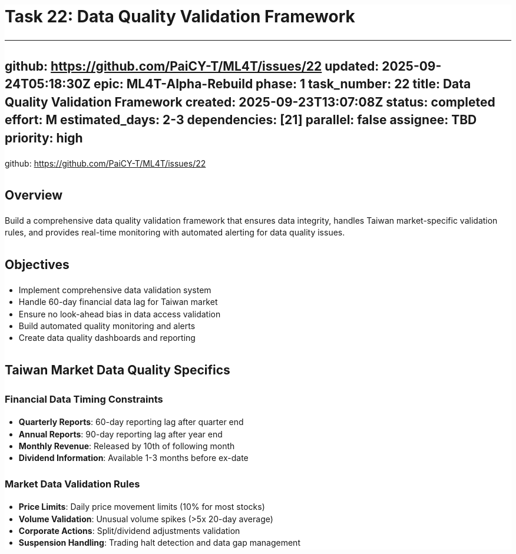 # Task 22: Data Quality Validation Framework

---
github: https://github.com/PaiCY-T/ML4T/issues/22
updated: 2025-09-24T05:18:30Z
epic: ML4T-Alpha-Rebuild
phase: 1
task_number: 22
title: Data Quality Validation Framework
created: 2025-09-23T13:07:08Z
status: completed
effort: M
estimated_days: 2-3
dependencies: [21]
parallel: false
assignee: TBD
priority: high
---
github: https://github.com/PaiCY-T/ML4T/issues/22

## Overview

Build a comprehensive data quality validation framework that ensures data integrity, handles Taiwan market-specific validation rules, and provides real-time monitoring with automated alerting for data quality issues.

## Objectives

- Implement comprehensive data validation system
- Handle 60-day financial data lag for Taiwan market
- Ensure no look-ahead bias in data access validation
- Build automated quality monitoring and alerts
- Create data quality dashboards and reporting

## Taiwan Market Data Quality Specifics

### Financial Data Timing Constraints
- **Quarterly Reports**: 60-day reporting lag after quarter end
- **Annual Reports**: 90-day reporting lag after year end
- **Monthly Revenue**: Released by 10th of following month
- **Dividend Information**: Available 1-3 months before ex-date

### Market Data Validation Rules
- **Price Limits**: Daily price movement limits (10% for most stocks)
- **Volume Validation**: Unusual volume spikes (>5x 20-day average)
- **Corporate Actions**: Split/dividend adjustments validation
- **Suspension Handling**: Trading halt detection and data gap management
